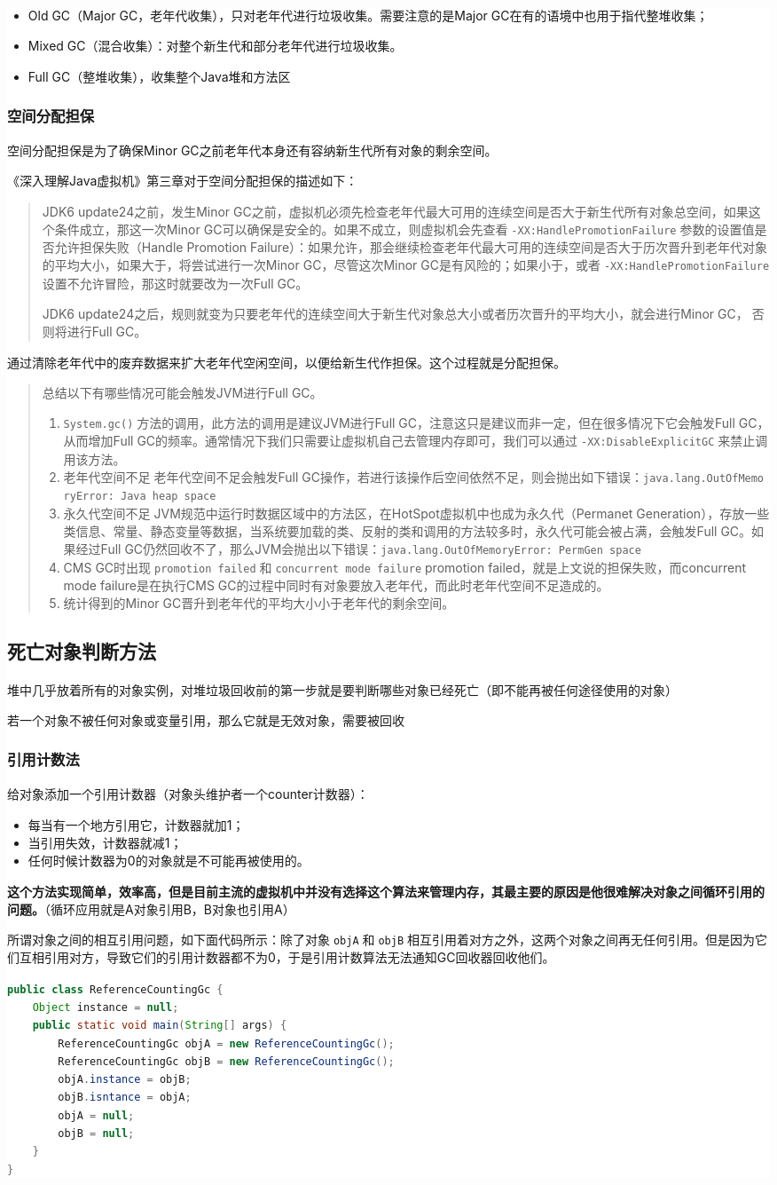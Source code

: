   - Old GC（Major GC，老年代收集），只对老年代进行垃圾收集。需要注意的是Major GC在有的语境中也用于指代整堆收集；

  - Mixed GC（混合收集）：对整个新生代和部分老年代进行垃圾收集。

- Full GC（整堆收集），收集整个Java堆和方法区

### 空间分配担保

空间分配担保是为了确保Minor GC之前老年代本身还有容纳新生代所有对象的剩余空间。

《深入理解Java虚拟机》第三章对于空间分配担保的描述如下：

> JDK6 update24之前，发生Minor GC之前，虚拟机必须先检查老年代最大可用的连续空间是否大于新生代所有对象总空间，如果这个条件成立，那这一次Minor GC可以确保是安全的。如果不成立，则虚拟机会先查看 `-XX:HandlePromotionFailure` 参数的设置值是否允许担保失败（Handle Promotion Failure）：如果允许，那会继续检查老年代最大可用的连续空间是否大于历次晋升到老年代对象的平均大小，如果大于，将尝试进行一次Minor GC，尽管这次Minor GC是有风险的；如果小于，或者 `-XX:HandlePromotionFailure` 设置不允许冒险，那这时就要改为一次Full GC。
>
> JDK6 update24之后，规则就变为只要老年代的连续空间大于新生代对象总大小或者历次晋升的平均大小，就会进行Minor GC， 否则将进行Full GC。

通过清除老年代中的废弃数据来扩大老年代空闲空间，以便给新生代作担保。这个过程就是分配担保。

> 总结以下有哪些情况可能会触发JVM进行Full GC。
>
> 1. `System.gc()` 方法的调用，此方法的调用是建议JVM进行Full GC，注意这只是建议而非一定，但在很多情况下它会触发Full GC，从而增加Full GC的频率。通常情况下我们只需要让虚拟机自己去管理内存即可，我们可以通过 `-XX:DisableExplicitGC` 来禁止调用该方法。
> 2. 老年代空间不足 老年代空间不足会触发Full GC操作，若进行该操作后空间依然不足，则会抛出如下错误：`java.lang.OutOfMemoryError: Java heap space`
> 3. 永久代空间不足 JVM规范中运行时数据区域中的方法区，在HotSpot虚拟机中也成为永久代（Permanet Generation），存放一些类信息、常量、静态变量等数据，当系统要加载的类、反射的类和调用的方法较多时，永久代可能会被占满，会触发Full GC。如果经过Full GC仍然回收不了，那么JVM会抛出以下错误：`java.lang.OutOfMemoryError: PermGen space`
> 4. CMS GC时出现 `promotion failed` 和 `concurrent mode failure` promotion failed，就是上文说的担保失败，而concurrent mode failure是在执行CMS GC的过程中同时有对象要放入老年代，而此时老年代空间不足造成的。
> 5. 统计得到的Minor GC晋升到老年代的平均大小小于老年代的剩余空间。

## 死亡对象判断方法

堆中几乎放着所有的对象实例，对堆垃圾回收前的第一步就是要判断哪些对象已经死亡（即不能再被任何途径使用的对象）

若一个对象不被任何对象或变量引用，那么它就是无效对象，需要被回收

### 引用计数法

给对象添加一个引用计数器（对象头维护者一个counter计数器）：

- 每当有一个地方引用它，计数器就加1；
- 当引用失效，计数器就减1；
- 任何时候计数器为0的对象就是不可能再被使用的。

**这个方法实现简单，效率高，但是目前主流的虚拟机中并没有选择这个算法来管理内存，其最主要的原因是他很难解决对象之间循环引用的问题。**（循环应用就是A对象引用B，B对象也引用A）

所谓对象之间的相互引用问题，如下面代码所示：除了对象 `objA` 和 `objB` 相互引用着对方之外，这两个对象之间再无任何引用。但是因为它们互相引用对方，导致它们的引用计数器都不为0，于是引用计数算法无法通知GC回收器回收他们。

```java
public class ReferenceCountingGc {
    Object instance = null;
    public static void main(String[] args) {
        ReferenceCountingGc objA = new ReferenceCountingGc();
        ReferenceCountingGc objB = new ReferenceCountingGc();
        objA.instance = objB;
        objB.isntance = objA;
        objA = null;
        objB = null;
    }
}
```
